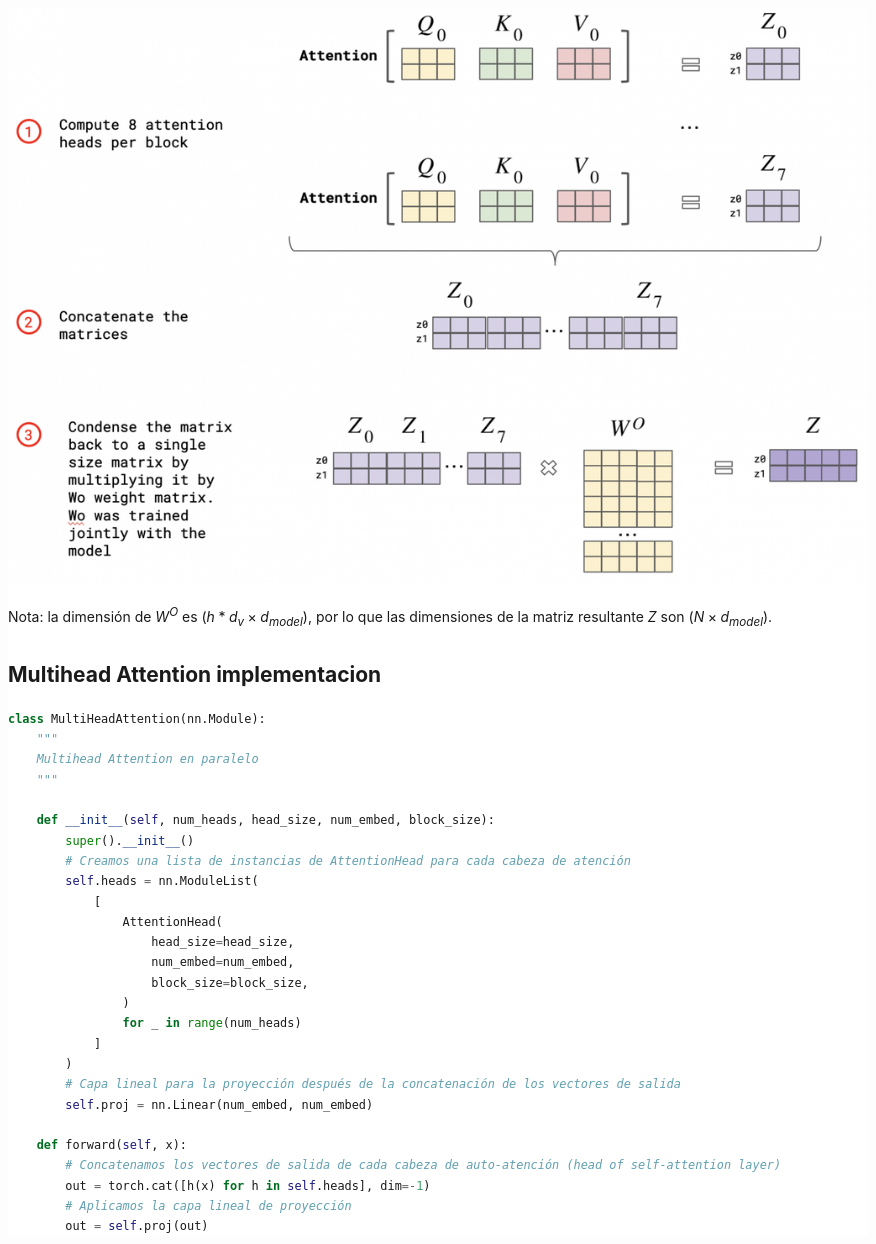 ![Multi-head Attention - ver imagen 8](media/1/imagen_8.png)

Nota: la dimensión de $W^{O}$ es $(h*d_{v} × d_{model})$, por lo que las dimensiones de la matriz resultante $Z$ son $(N × d_{model})$.

## Multihead Attention implementacion

```python
class MultiHeadAttention(nn.Module):
    """
    Multihead Attention en paralelo
    """

    def __init__(self, num_heads, head_size, num_embed, block_size):
        super().__init__()
        # Creamos una lista de instancias de AttentionHead para cada cabeza de atención
        self.heads = nn.ModuleList(
            [
                AttentionHead(
                    head_size=head_size,
                    num_embed=num_embed,
                    block_size=block_size,
                )
                for _ in range(num_heads)
            ]
        )
        # Capa lineal para la proyección después de la concatenación de los vectores de salida
        self.proj = nn.Linear(num_embed, num_embed)

    def forward(self, x):
        # Concatenamos los vectores de salida de cada cabeza de auto-atención (head of self-attention layer)
        out = torch.cat([h(x) for h in self.heads], dim=-1)
        # Aplicamos la capa lineal de proyección
        out = self.proj(out)
```